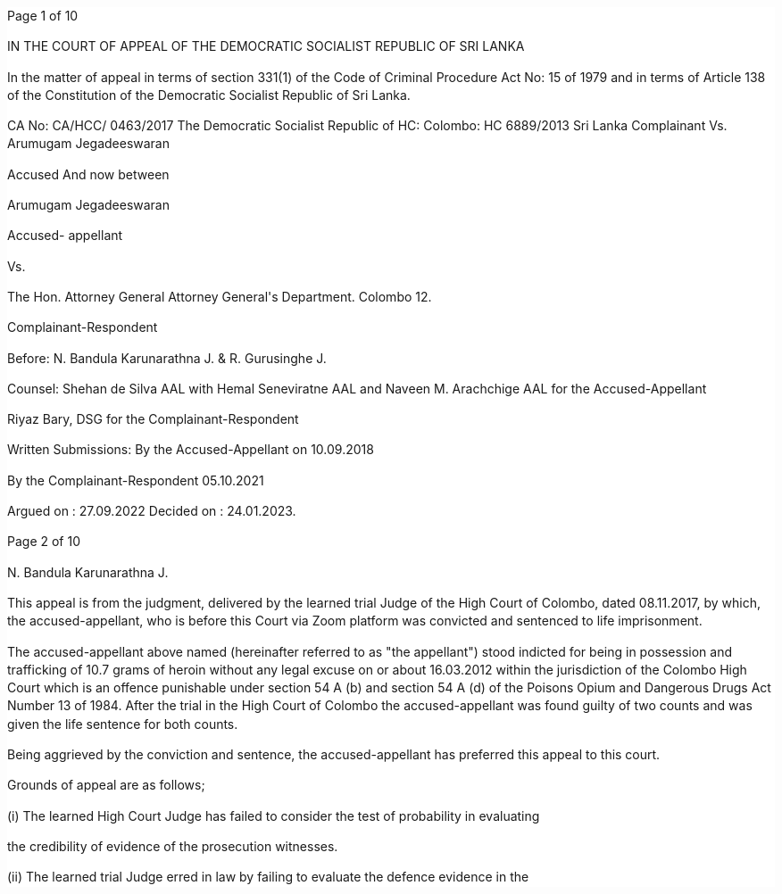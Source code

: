 Page 1 of 10

IN THE COURT OF APPEAL OF THE DEMOCRATIC SOCIALIST REPUBLIC OF SRI LANKA

In the matter of appeal in terms of section 331(1) of the Code of Criminal Procedure Act No: 15 of 1979 and in terms of Article 138 of the Constitution of the Democratic Socialist Republic of Sri Lanka.

CA No: CA/HCC/ 0463/2017 The Democratic Socialist Republic of HC: Colombo: HC 6889/2013 Sri Lanka Complainant Vs. Arumugam Jegadeeswaran

Accused And now between

Arumugam Jegadeeswaran

Accused- appellant

Vs.

The Hon. Attorney General Attorney General's Department. Colombo 12.

Complainant-Respondent

Before: N. Bandula Karunarathna J. & R. Gurusinghe J.

Counsel: Shehan de Silva AAL with Hemal Seneviratne AAL and Naveen M. Arachchige AAL for the Accused-Appellant

Riyaz Bary, DSG for the Complainant-Respondent

Written Submissions: By the Accused-Appellant on 10.09.2018

By the Complainant-Respondent 05.10.2021

Argued on : 27.09.2022 Decided on : 24.01.2023.

Page 2 of 10

N. Bandula Karunarathna J.

This appeal is from the judgment, delivered by the learned trial Judge of the High Court of Colombo, dated 08.11.2017, by which, the accused-appellant, who is before this Court via Zoom platform was convicted and sentenced to life imprisonment.

The accused-appellant above named (hereinafter referred to as "the appellant") stood indicted for being in possession and trafficking of 10.7 grams of heroin without any legal excuse on or about 16.03.2012 within the jurisdiction of the Colombo High Court which is an offence punishable under section 54 A (b) and section 54 A (d) of the Poisons Opium and Dangerous Drugs Act Number 13 of 1984. After the trial in the High Court of Colombo the accused-appellant was found guilty of two counts and was given the life sentence for both counts.

Being aggrieved by the conviction and sentence, the accused-appellant has preferred this appeal to this court.

Grounds of appeal are as follows;

(i) The learned High Court Judge has failed to consider the test of probability in evaluating

the credibility of evidence of the prosecution witnesses.

(ii) The learned trial Judge erred in law by failing to evaluate the defence evidence in the
